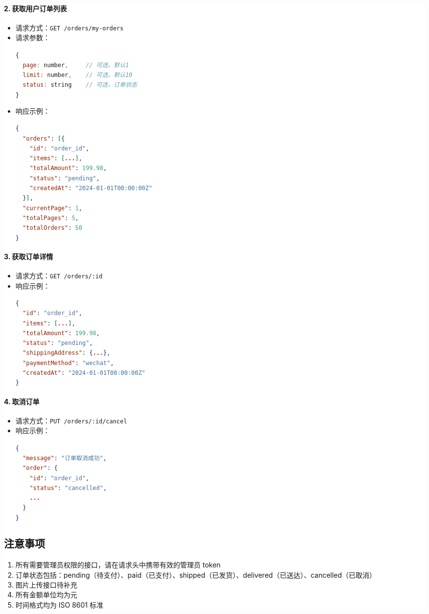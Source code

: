 #### 2. 获取用户订单列表
- 请求方式：`GET /orders/my-orders`
- 请求参数：
  ```js
  {
    page: number,     // 可选，默认1
    limit: number,    // 可选，默认10
    status: string    // 可选，订单状态
  }
  ```
- 响应示例：
  ```json
  {
    "orders": [{
      "id": "order_id",
      "items": [...],
      "totalAmount": 199.98,
      "status": "pending",
      "createdAt": "2024-01-01T00:00:00Z"
    }],
    "currentPage": 1,
    "totalPages": 5,
    "totalOrders": 50
  }
  ```

#### 3. 获取订单详情
- 请求方式：`GET /orders/:id`
- 响应示例：
  ```json
  {
    "id": "order_id",
    "items": [...],
    "totalAmount": 199.98,
    "status": "pending",
    "shippingAddress": {...},
    "paymentMethod": "wechat",
    "createdAt": "2024-01-01T00:00:00Z"
  }
  ```

#### 4. 取消订单
- 请求方式：`PUT /orders/:id/cancel`
- 响应示例：
  ```json
  {
    "message": "订单取消成功",
    "order": {
      "id": "order_id",
      "status": "cancelled",
      ...
    }
  }
  ```

## 注意事项

1. 所有需要管理员权限的接口，请在请求头中携带有效的管理员 token
2. 订单状态包括：pending（待支付）、paid（已支付）、shipped（已发货）、delivered（已送达）、cancelled（已取消）
3. 图片上传接口待补充
4. 所有金额单位均为元
5. 时间格式均为 ISO 8601 标准 